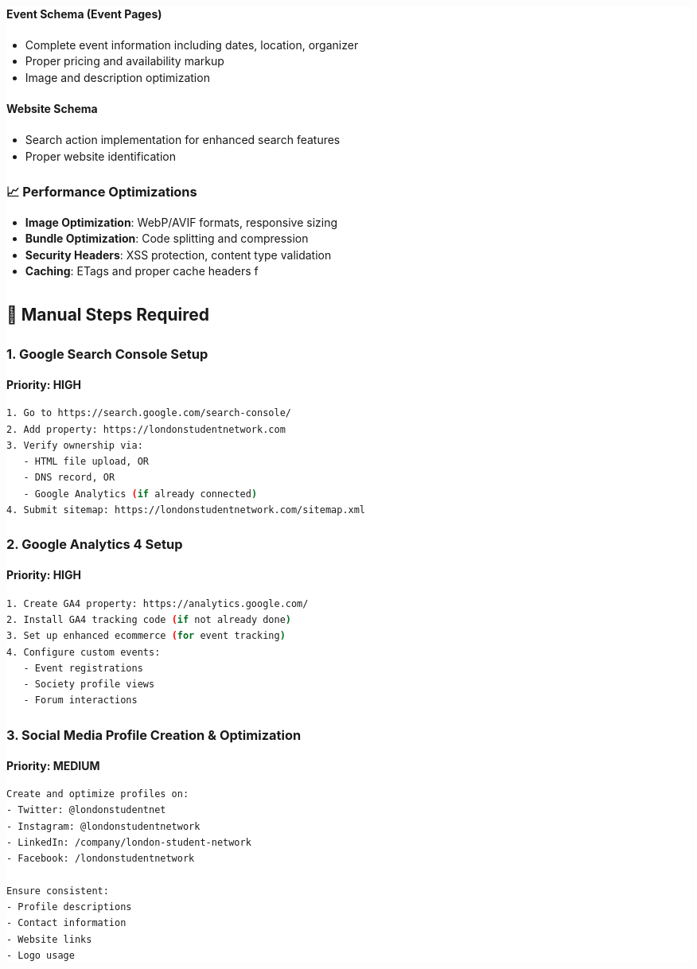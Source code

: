 ```json
```

#### Event Schema (Event Pages)
- Complete event information including dates, location, organizer
- Proper pricing and availability markup
- Image and description optimization

#### Website Schema
- Search action implementation for enhanced search features
- Proper website identification

### 📈 Performance Optimizations
- **Image Optimization**: WebP/AVIF formats, responsive sizing
- **Bundle Optimization**: Code splitting and compression
- **Security Headers**: XSS protection, content type validation
- **Caching**: ETags and proper cache headers
f
## 🚨 Manual Steps Required

### 1. Google Search Console Setup
**Priority: HIGH**
```bash
1. Go to https://search.google.com/search-console/
2. Add property: https://londonstudentnetwork.com
3. Verify ownership via:
   - HTML file upload, OR
   - DNS record, OR
   - Google Analytics (if already connected)
4. Submit sitemap: https://londonstudentnetwork.com/sitemap.xml
```

### 2. Google Analytics 4 Setup
**Priority: HIGH**
```bash
1. Create GA4 property: https://analytics.google.com/
2. Install GA4 tracking code (if not already done)
3. Set up enhanced ecommerce (for event tracking)
4. Configure custom events:
   - Event registrations
   - Society profile views
   - Forum interactions
```

### 3. Social Media Profile Creation & Optimization
**Priority: MEDIUM**
```bash
Create and optimize profiles on:
- Twitter: @londonstudentnet
- Instagram: @londonstudentnetwork
- LinkedIn: /company/london-student-network
- Facebook: /londonstudentnetwork

Ensure consistent:
- Profile descriptions
- Contact information
- Website links
- Logo usage
```

